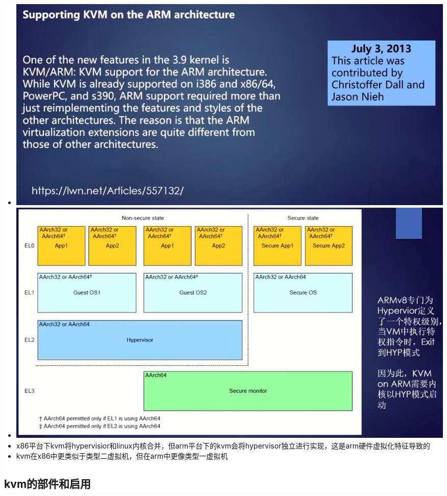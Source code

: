 - ![](pic/2022-04-30-16-12-50.png)
- ![](pic/2022-04-30-16-13-34.png)
- x86平台下kvm将hypervisior和linux内核合并，但arm平台下的kvm会将hypervisor独立进行实现，这是arm硬件虚拟化特征导致的
- kvm在x86中更类似于类型二虚拟机，但在arm中更像类型一虚拟机
## kvm的部件和启用